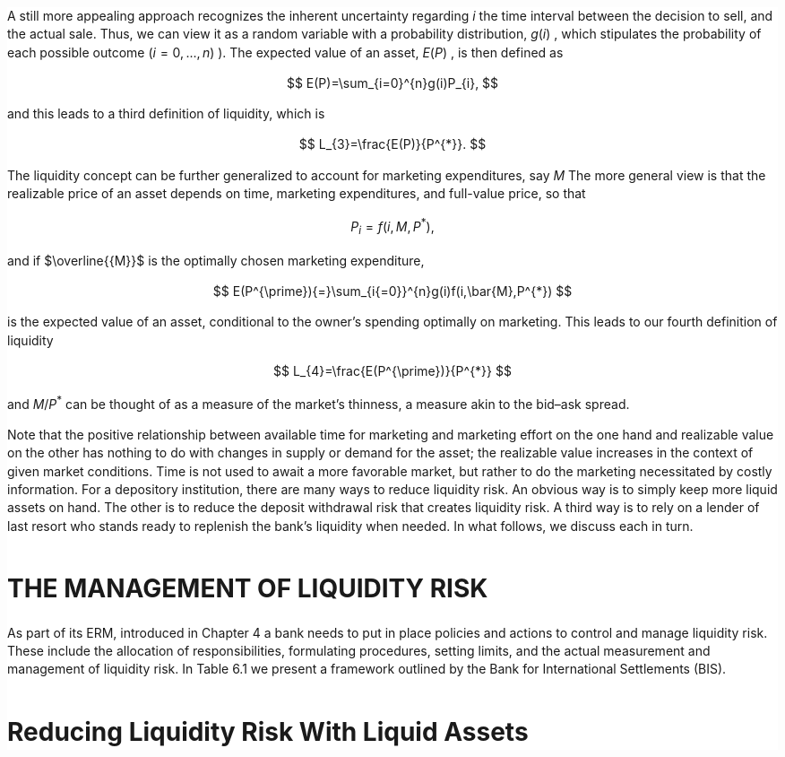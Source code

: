 A still more appealing approach recognizes the inherent uncertainty regarding $i$ the time interval between the decision to sell, and the actual sale. Thus, we can view it as a random variable with a probability distribution, $g(i)$ , which stipulates the probability of each possible outcome $(i=0,...,n)$ ). The expected value of an asset, $E(P)$ , is then defined as  

$$
E(P)=\sum_{i=0}^{n}g(i)P_{i},
$$  

and this leads to a third definition of liquidity, which is  

$$
L_{3}=\frac{E(P)}{P^{*}}.
$$  

The liquidity concept can be further generalized to account for marketing expenditures, say $M$ The more general view is that the realizable price of an asset depends on time, marketing expenditures, and full-value price, so that  

$$
P_{i}=f(i,M,P^{*}),
$$  

and if $\overline{{M}}$ is the optimally chosen marketing expenditure,  

$$
E(P^{\prime}){=}\sum_{i{=0}}^{n}g(i)f(i,\bar{M},P^{*})
$$  

is the expected value of an asset, conditional to the owner’s spending optimally on marketing. This leads to our fourth definition of liquidity  

$$
L_{4}=\frac{E(P^{\prime})}{P^{*}}
$$  

and $M/P^{*}$ can be thought of as a measure of the market’s thinness, a measure akin to the bid–ask spread.  

Note that the positive relationship between available time for marketing and marketing effort on the one hand and realizable value on the other has nothing to do with changes in supply or demand for the asset; the realizable value increases in the context of given market conditions. Time is not used to await a more favorable market, but rather to do the marketing necessitated by costly information. For a depository institution, there are many ways to reduce liquidity risk. An obvious way is to simply keep more liquid assets on hand. The other is to reduce the deposit withdrawal risk that creates liquidity risk. A third way is to rely on a lender of last resort who stands ready to replenish the bank’s liquidity when needed. In what follows, we discuss each in turn.  

# THE MANAGEMENT OF LIQUIDITY RISK  

As part of its ERM, introduced in Chapter 4  a bank needs to put in place policies and actions to control and manage liquidity risk. These include the allocation of responsibilities, formulating procedures, setting limits, and the actual measurement and management of liquidity risk. In Table 6.1  we present a framework outlined by the Bank for International Settlements (BIS).  

# Reducing Liquidity Risk With Liquid Assets  
